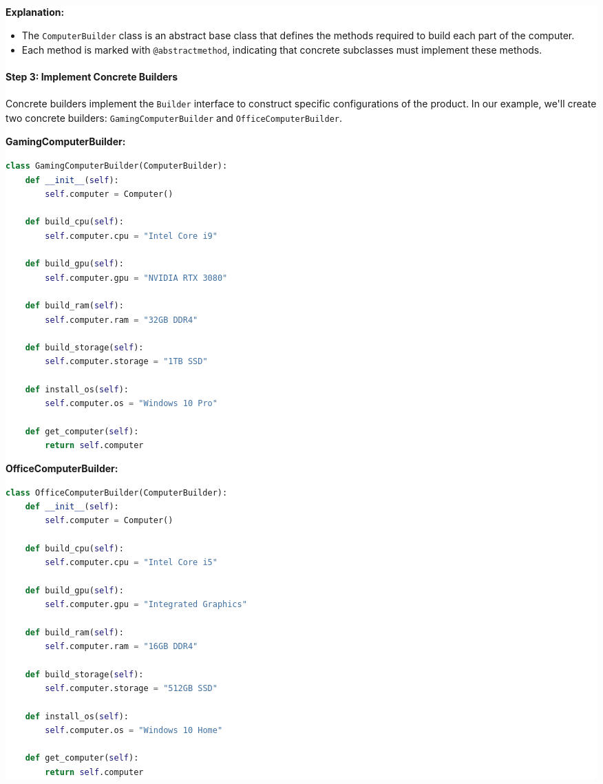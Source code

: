 **Explanation:**

- The `ComputerBuilder` class is an abstract base class that defines the methods required to build each part of the computer.
- Each method is marked with `@abstractmethod`, indicating that concrete subclasses must implement these methods.

#### Step 3: Implement Concrete Builders

Concrete builders implement the `Builder` interface to construct specific configurations of the product. In our example, we'll create two concrete builders: `GamingComputerBuilder` and `OfficeComputerBuilder`.

**GamingComputerBuilder:**

```python
class GamingComputerBuilder(ComputerBuilder):
    def __init__(self):
        self.computer = Computer()

    def build_cpu(self):
        self.computer.cpu = "Intel Core i9"

    def build_gpu(self):
        self.computer.gpu = "NVIDIA RTX 3080"

    def build_ram(self):
        self.computer.ram = "32GB DDR4"

    def build_storage(self):
        self.computer.storage = "1TB SSD"

    def install_os(self):
        self.computer.os = "Windows 10 Pro"

    def get_computer(self):
        return self.computer
```

**OfficeComputerBuilder:**

```python
class OfficeComputerBuilder(ComputerBuilder):
    def __init__(self):
        self.computer = Computer()

    def build_cpu(self):
        self.computer.cpu = "Intel Core i5"

    def build_gpu(self):
        self.computer.gpu = "Integrated Graphics"

    def build_ram(self):
        self.computer.ram = "16GB DDR4"

    def build_storage(self):
        self.computer.storage = "512GB SSD"

    def install_os(self):
        self.computer.os = "Windows 10 Home"

    def get_computer(self):
        return self.computer
```

